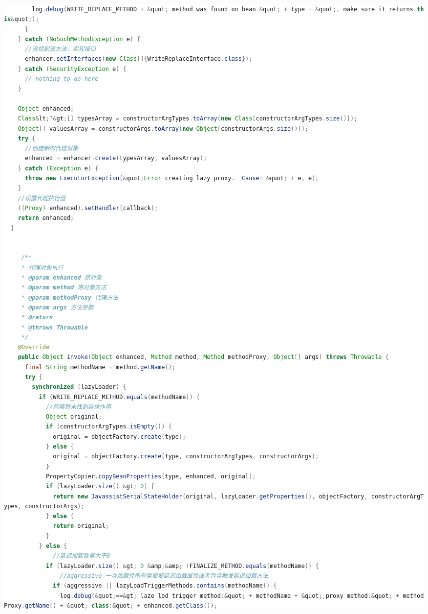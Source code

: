 ```java
        log.debug(WRITE_REPLACE_METHOD + &quot; method was found on bean &quot; + type + &quot;, make sure it returns this&quot;);
      }
    } catch (NoSuchMethodException e) {
      //没找到该方法，实现接口
      enhancer.setInterfaces(new Class[]{WriteReplaceInterface.class});
    } catch (SecurityException e) {
      // nothing to do here
    }

    Object enhanced;
    Class&lt;?&gt;[] typesArray = constructorArgTypes.toArray(new Class[constructorArgTypes.size()]);
    Object[] valuesArray = constructorArgs.toArray(new Object[constructorArgs.size()]);
    try {
      //创建新的代理对象
      enhanced = enhancer.create(typesArray, valuesArray);
    } catch (Exception e) {
      throw new ExecutorException(&quot;Error creating lazy proxy.  Cause: &quot; + e, e);
    }
    //设置代理执行器
    ((Proxy) enhanced).setHandler(callback);
    return enhanced;
  }
  
  
     /**
     * 代理对象执行
     * @param enhanced 原对象
     * @param method 原对象方法
     * @param methodProxy 代理方法
     * @param args 方法参数
     * @return
     * @throws Throwable
     */
    @Override
    public Object invoke(Object enhanced, Method method, Method methodProxy, Object[] args) throws Throwable {
      final String methodName = method.getName();
      try {
        synchronized (lazyLoader) {
          if (WRITE_REPLACE_METHOD.equals(methodName)) { 
            //忽略暂未找到具体作用
            Object original;
            if (constructorArgTypes.isEmpty()) {
              original = objectFactory.create(type);
            } else {
              original = objectFactory.create(type, constructorArgTypes, constructorArgs);
            }
            PropertyCopier.copyBeanProperties(type, enhanced, original);
            if (lazyLoader.size() &gt; 0) {
              return new JavassistSerialStateHolder(original, lazyLoader.getProperties(), objectFactory, constructorArgTypes, constructorArgs);
            } else {
              return original;
            }
          } else {
              //延迟加载数量大于0
            if (lazyLoader.size() &gt; 0 &amp;&amp; !FINALIZE_METHOD.equals(methodName)) {
                //aggressive 一次加载性所有需要要延迟加载属性或者包含触发延迟加载方法
              if (aggressive || lazyLoadTriggerMethods.contains(methodName)) {
                log.debug(&quot;==&gt; laze lod trigger method:&quot; + methodName + &quot;,proxy method:&quot; + methodProxy.getName() + &quot; class:&quot; + enhanced.getClass());
```